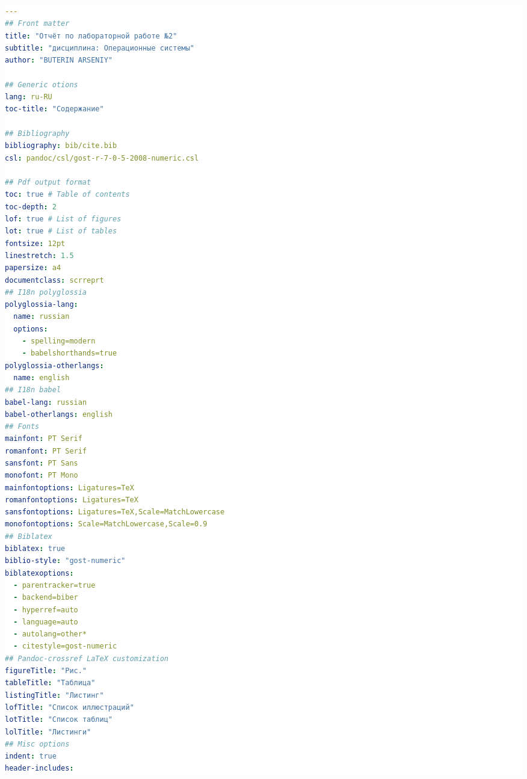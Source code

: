 ```yaml
---
## Front matter
title: "Отчёт по лабораторной работе №2"
subtitle: "дисциплина: Операционные системы"
author: "BUTERIN ARSENIY"

## Generic otions
lang: ru-RU
toc-title: "Содержание"

## Bibliography
bibliography: bib/cite.bib
csl: pandoc/csl/gost-r-7-0-5-2008-numeric.csl

## Pdf output format
toc: true # Table of contents
toc-depth: 2
lof: true # List of figures
lot: true # List of tables
fontsize: 12pt
linestretch: 1.5
papersize: a4
documentclass: scrreprt
## I18n polyglossia
polyglossia-lang:
  name: russian
  options:
	- spelling=modern
	- babelshorthands=true
polyglossia-otherlangs:
  name: english
## I18n babel
babel-lang: russian
babel-otherlangs: english
## Fonts
mainfont: PT Serif
romanfont: PT Serif
sansfont: PT Sans
monofont: PT Mono
mainfontoptions: Ligatures=TeX
romanfontoptions: Ligatures=TeX
sansfontoptions: Ligatures=TeX,Scale=MatchLowercase
monofontoptions: Scale=MatchLowercase,Scale=0.9
## Biblatex
biblatex: true
biblio-style: "gost-numeric"
biblatexoptions:
  - parentracker=true
  - backend=biber
  - hyperref=auto
  - language=auto
  - autolang=other*
  - citestyle=gost-numeric
## Pandoc-crossref LaTeX customization
figureTitle: "Рис."
tableTitle: "Таблица"
listingTitle: "Листинг"
lofTitle: "Список иллюстраций"
lotTitle: "Список таблиц"
lolTitle: "Листинги"
## Misc options
indent: true
header-includes:
```